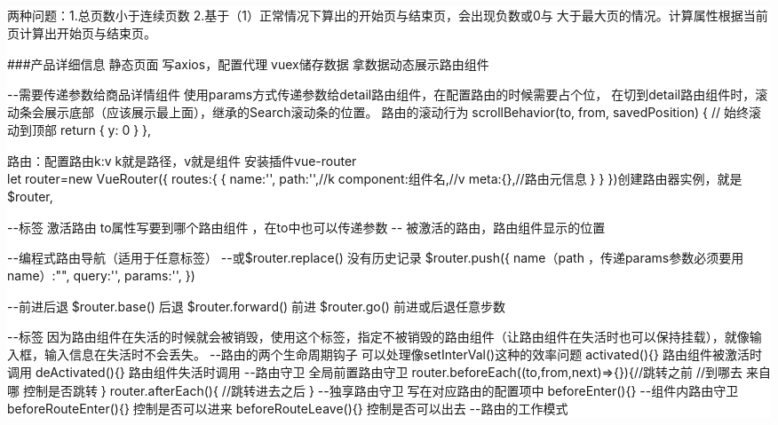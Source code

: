 两种问题：1.总页数小于连续页数 2.基于（1）正常情况下算出的开始页与结束页，会出现负数或0与 大于最大页的情况。计算属性根据当前页计算出开始页与结束页。

###产品详细信息
静态页面
写axios，配置代理
vuex储存数据
拿数据动态展示路由组件

--需要传递参数给商品详情组件
使用params方式传递参数给detail路由组件，在配置路由的时候需要占个位，
在切到detail路由组件时，滚动条会展示底部（应该展示最上面），继承的Search滚动条的位置。
路由的滚动行为
scrollBehavior(to, from, savedPosition) {
// 始终滚动到顶部
return { y: 0 }
},



路由：配置路由k:v   k就是路径，v就是组件
安装插件vue-router  
let router=new VueRouter({
    routes:{
        {
            name:'',
            path:'',//k
            component:组件名,//v
            meta:{},//路由元信息
        }
    }
})创建路由器实例，就是$router,

--<router-link to=""></router-link>标签 激活路由 to属性写要到哪个路由组件  ，在to中也可以传递参数
--<router-view></router-view> 被激活的路由，路由组件显示的位置

--编程式路由导航（适用于任意标签）
--或$router.replace() 没有历史记录
$router.push({
        name（path ，传递params参数必须要用name）:"",
        query:'',
        params:'',
})

--前进后退
$router.base() 后退
$router.forward()  前进
$router.go()  前进或后退任意步数

--<keep-alive></keep-alive>标签 因为路由组件在失活的时候就会被销毁，使用这个标签，指定不被销毁的路由组件（让路由组件在失活时也可以保持挂载），就像输入框，输入信息在失活时不会丢失。
--路由的两个生命周期钩子  可以处理像setInterVal()这种的效率问题
activated(){} 路由组件被激活时调用
deActivated(){}  路由组件失活时调用
--路由守卫
全局前置路由守卫
router.beforeEach((to,from,next)=>{}){//跳转之前
//到哪去 来自哪 控制是否跳转
}
router.afterEach(){
//跳转进去之后
}
--独享路由守卫
写在对应路由的配置项中
beforeEnter(){}
--组件内路由守卫
beforeRouteEnter(){} 控制是否可以进来
beforeRouteLeave(){} 控制是否可以出去
--路由的工作模式